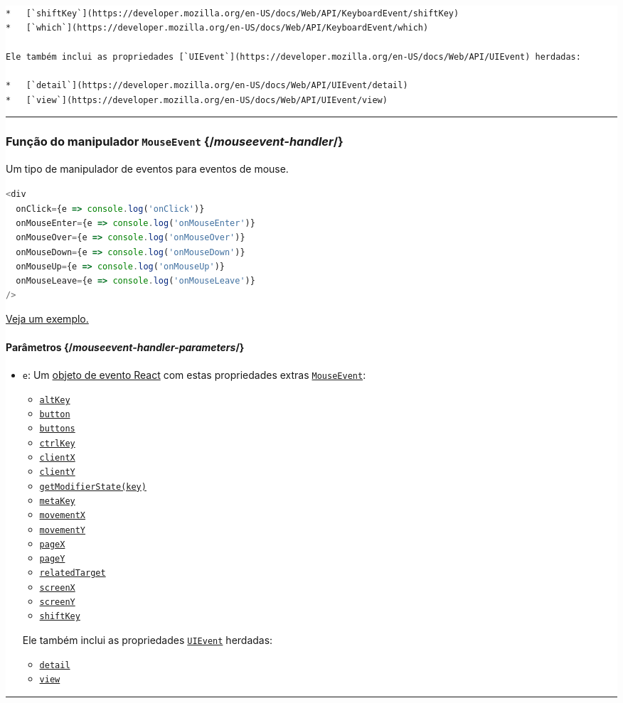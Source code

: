     *   [`shiftKey`](https://developer.mozilla.org/en-US/docs/Web/API/KeyboardEvent/shiftKey)
    *   [`which`](https://developer.mozilla.org/en-US/docs/Web/API/KeyboardEvent/which)

    Ele também inclui as propriedades [`UIEvent`](https://developer.mozilla.org/en-US/docs/Web/API/UIEvent) herdadas:

    *   [`detail`](https://developer.mozilla.org/en-US/docs/Web/API/UIEvent/detail)
    *   [`view`](https://developer.mozilla.org/en-US/docs/Web/API/UIEvent/view)

---

### Função do manipulador `MouseEvent` {/*mouseevent-handler*/}

Um tipo de manipulador de eventos para eventos de mouse.

```js
<div
  onClick={e => console.log('onClick')}
  onMouseEnter={e => console.log('onMouseEnter')}
  onMouseOver={e => console.log('onMouseOver')}
  onMouseDown={e => console.log('onMouseDown')}
  onMouseUp={e => console.log('onMouseUp')}
  onMouseLeave={e => console.log('onMouseLeave')}
/>
```

[Veja um exemplo.](#handling-mouse-events)

#### Parâmetros {/*mouseevent-handler-parameters*/}

*   `e`: Um [objeto de evento React](#react-event-object) com estas propriedades extras [`MouseEvent`](https://developer.mozilla.org/en-US/docs/Web/API/MouseEvent):
    *   [`altKey`](https://developer.mozilla.org/en-US/docs/Web/API/MouseEvent/altKey)
    *   [`button`](https://developer.mozilla.org/en-US/docs/Web/API/MouseEvent/button)
    *   [`buttons`](https://developer.mozilla.org/en-US/docs/Web/API/MouseEvent/buttons)
    *   [`ctrlKey`](https://developer.mozilla.org/en-US/docs/Web/API/MouseEvent/ctrlKey)
    *   [`clientX`](https://developer.mozilla.org/en-US/docs/Web/API/MouseEvent/clientX)
    *   [`clientY`](https://developer.mozilla.org/en-US/docs/Web/API/MouseEvent/clientY)
    *   [`getModifierState(key)`](https://developer.mozilla.org/en-US/docs/Web/API/MouseEvent/getModifierState)
    *   [`metaKey`](https://developer.mozilla.org/en-US/docs/Web/API/MouseEvent/metaKey)
    *   [`movementX`](https://developer.mozilla.org/en-US/docs/Web/API/MouseEvent/movementX)
    *   [`movementY`](https://developer.mozilla.org/en-US/docs/Web/API/MouseEvent/movementY)
    *   [`pageX`](https://developer.mozilla.org/en-US/docs/Web/API/MouseEvent/pageX)
    *   [`pageY`](https://developer.mozilla.org/en-US/docs/Web/API/MouseEvent/pageY)
    *   [`relatedTarget`](https://developer.mozilla.org/en-US/docs/Web/API/MouseEvent/relatedTarget)
    *   [`screenX`](https://developer.mozilla.org/en-US/docs/Web/API/MouseEvent/screenX)
    *   [`screenY`](https://developer.mozilla.org/en-US/docs/Web/API/MouseEvent/screenY)
    *   [`shiftKey`](https://developer.mozilla.org/en-US/docs/Web/API/MouseEvent/shiftKey)

    Ele também inclui as propriedades [`UIEvent`](https://developer.mozilla.org/en-US/docs/Web/API/UIEvent) herdadas:

    *   [`detail`](https://developer.mozilla.org/en-US/docs/Web/API/UIEvent/detail)
    *   [`view`](https://developer.mozilla.org/en-US/docs/Web/API/UIEvent/view)

---